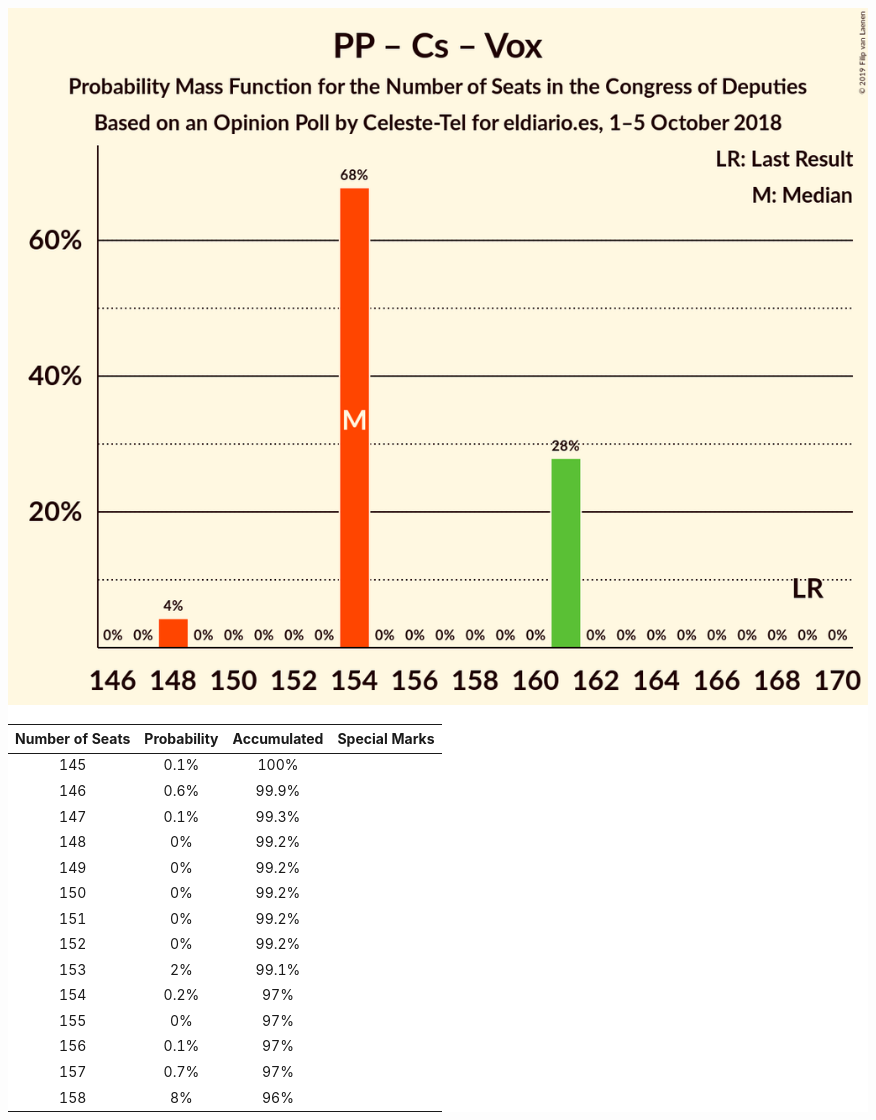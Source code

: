 ![Graph with seats probability mass function not yet produced](2018-10-05-Celeste-Tel-coalitions-seats-pmf-pp–cs–vox.png "Seats Probability Mass Function")

| Number of Seats | Probability | Accumulated | Special Marks |
|:---------------:|:-----------:|:-----------:|:-------------:|
| 145 | 0.1% | 100% |  |
| 146 | 0.6% | 99.9% |  |
| 147 | 0.1% | 99.3% |  |
| 148 | 0% | 99.2% |  |
| 149 | 0% | 99.2% |  |
| 150 | 0% | 99.2% |  |
| 151 | 0% | 99.2% |  |
| 152 | 0% | 99.2% |  |
| 153 | 2% | 99.1% |  |
| 154 | 0.2% | 97% |  |
| 155 | 0% | 97% |  |
| 156 | 0.1% | 97% |  |
| 157 | 0.7% | 97% |  |
| 158 | 8% | 96% |  |